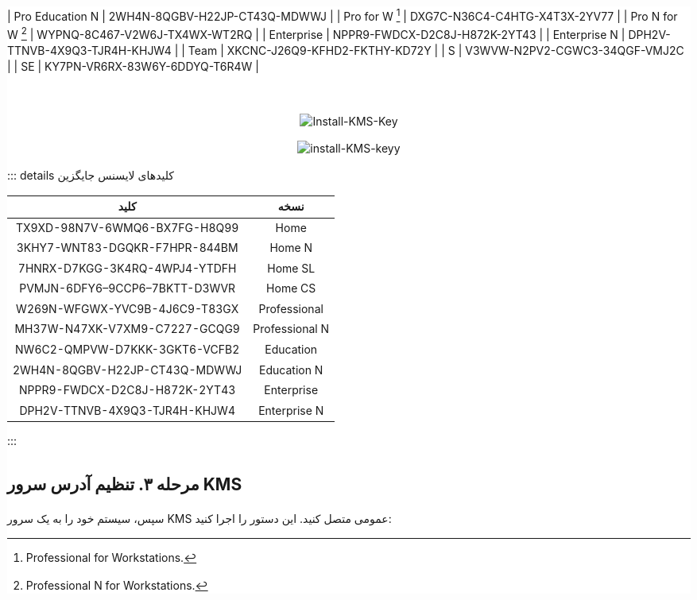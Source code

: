 | Pro Education N  | 2WH4N-8QGBV-H22JP-CT43Q-MDWWJ |
| Pro for W [^5]   | DXG7C-N36C4-C4HTG-X4T3X-2YV77 |
| Pro N for W [^6] | WYPNQ-8C467-V2W6J-TX4WX-WT2RQ |
| Enterprise       | NPPR9-FWDCX-D2C8J-H872K-2YT43 |
| Enterprise N     | DPH2V-TTNVB-4X9Q3-TJR4H-KHJW4 |
| Team             | XKCNC-J26Q9-KFHD2-FKTHY-KD72Y |
| S                | V3WVW-N2PV2-CGWC3-34QGF-VMJ2C |
| SE               | KY7PN-VR6RX-83W6Y-6DDYQ-T6R4W |

<br/>

<p align="center">
  <img src="https://github.com/user-attachments/assets/d5d93702-7865-4552-85d0-6916b1331bc0" alt="Install-KMS-Key" width="580px" />
</p>

<p align="center">
  <img src="https://github.com/user-attachments/assets/50c23cad-7690-49fb-bf1c-d1c7cc66f0fe" alt="install-KMS-keyy" width="580px" />
</p>

::: details کلیدهای لایسنس جایگزین

|           **کلید**            |    **نسخه**    |
| :---------------------------: | :------------: |
| TX9XD-98N7V-6WMQ6-BX7FG-H8Q99 |      Home      |
| 3KHY7-WNT83-DGQKR-F7HPR-844BM |     Home N     |
| 7HNRX-D7KGG-3K4RQ-4WPJ4-YTDFH |    Home SL     |
| PVMJN-6DFY6–9CCP6–7BKTT-D3WVR |    Home CS     |
| W269N-WFGWX-YVC9B-4J6C9-T83GX |  Professional  |
| MH37W-N47XK-V7XM9-C7227-GCQG9 | Professional N |
| NW6C2-QMPVW-D7KKK-3GKT6-VCFB2 |   Education    |
| 2WH4N-8QGBV-H22JP-CT43Q-MDWWJ |  Education N   |
| NPPR9-FWDCX-D2C8J-H872K-2YT43 |   Enterprise   |
| DPH2V-TTNVB-4X9Q3-TJR4H-KHJW4 |  Enterprise N  |

:::

## مرحله ۳. تنظیم آدرس سرور KMS

سپس، سیستم خود را به یک سرور KMS عمومی متصل کنید. این دستور را اجرا کنید:


[^1]: ۱۰ روش برای اجرای PowerShell در ویندوز [اینجا بخوانید][1].
[^2]: ساده‌ترین روش دیگر برای اجرای **PowerShell** از طریق **Power User Menu** می‌باشد. <br/> - 1. روی آیکون `Windows Start` در `Taskbar` کلیک راست کنید تا منوی حاوی میانبرهای ابزارهای پرکاربرد باز شود، همچنین می‌توانید این منو را با `Win (⊞) + x` باز کنید.<br/> - 2. سپس بر روی گزینه **Windows Terminal (Admin)** در ویندوز 11 و یا **Windows PowerShell (Admin)** در ویندوز 10 کلیک کنید.
[^3]: نسخه تک زبانه Home.
[^4]: نسخه مخصوص کشور Home.
[^5]: Professional for Workstations.
[^6]: Professional N for Workstations.
[^7]: برای بررسی وضعیت فعال‌سازی ویندوز 10، به <br/> Settings → Update & Security → Activation <br/> بروید. وضعیت فعال‌سازی شما در آنجا فهرست شده است. <br/> اگر ویندوز فعال باشد، باید "Activated" را با علامت تیک سبز ببینید.
[^8]: برای بررسی وضعیت فعال‌سازی ویندوز 11، به مسیر: <br/>   Settings → System → Activation <br/>بروید. وضعیت فعال‌سازی نمایش داده می‌شود و نشان می‌دهد که آیا ویندوز فعال است یا خیر، همراه با جزئیات روش فعال‌سازی و هر حساب مایکروسافت پیوند شده.
[1]: https://www.minitool.com/news/open-windows-11-powershell.html
[2]: https://www.minitool.com/news/open-command-prompt-windows-11.html
[3]: https://github.com/NiREvil/windows-activation/discussions
[4]: mailto:diana.clk01@gmail.com